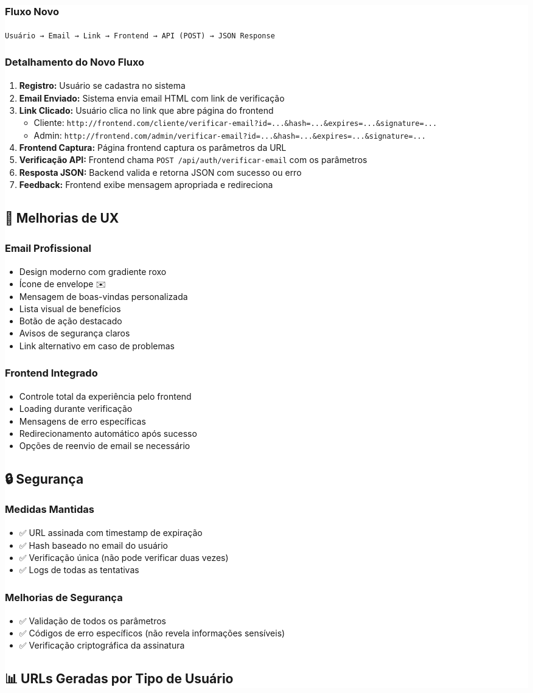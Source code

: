 ### Fluxo Novo
```
Usuário → Email → Link → Frontend → API (POST) → JSON Response
```

### Detalhamento do Novo Fluxo

1. **Registro:** Usuário se cadastra no sistema
2. **Email Enviado:** Sistema envia email HTML com link de verificação
3. **Link Clicado:** Usuário clica no link que abre página do frontend
   - Cliente: `http://frontend.com/cliente/verificar-email?id=...&hash=...&expires=...&signature=...`
   - Admin: `http://frontend.com/admin/verificar-email?id=...&hash=...&expires=...&signature=...`
4. **Frontend Captura:** Página frontend captura os parâmetros da URL
5. **Verificação API:** Frontend chama `POST /api/auth/verificar-email` com os parâmetros
6. **Resposta JSON:** Backend valida e retorna JSON com sucesso ou erro
7. **Feedback:** Frontend exibe mensagem apropriada e redireciona

## 🎨 Melhorias de UX

### Email Profissional
- Design moderno com gradiente roxo
- Ícone de envelope ✉️
- Mensagem de boas-vindas personalizada
- Lista visual de benefícios
- Botão de ação destacado
- Avisos de segurança claros
- Link alternativo em caso de problemas

### Frontend Integrado
- Controle total da experiência pelo frontend
- Loading durante verificação
- Mensagens de erro específicas
- Redirecionamento automático após sucesso
- Opções de reenvio de email se necessário

## 🔒 Segurança

### Medidas Mantidas
- ✅ URL assinada com timestamp de expiração
- ✅ Hash baseado no email do usuário
- ✅ Verificação única (não pode verificar duas vezes)
- ✅ Logs de todas as tentativas

### Melhorias de Segurança
- ✅ Validação de todos os parâmetros
- ✅ Códigos de erro específicos (não revela informações sensíveis)
- ✅ Verificação criptográfica da assinatura

## 📊 URLs Geradas por Tipo de Usuário
